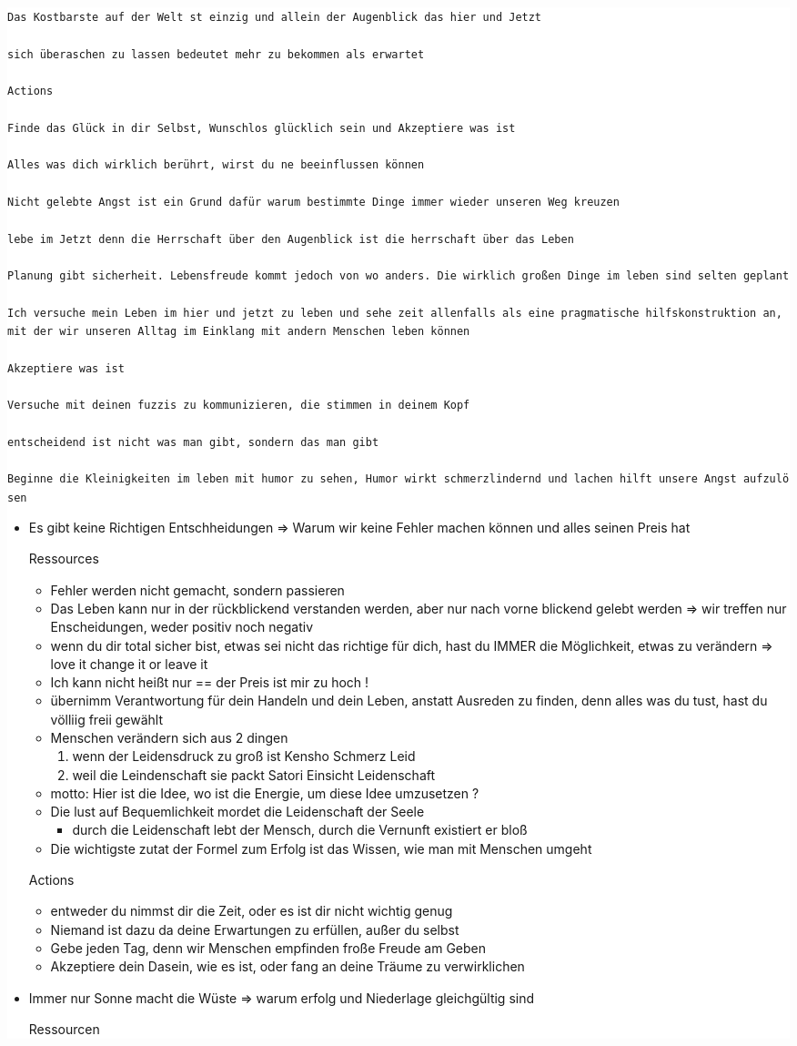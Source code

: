     Das Kostbarste auf der Welt st einzig und allein der Augenblick das hier und Jetzt 
    
    sich überaschen zu lassen bedeutet mehr zu bekommen als erwartet
    
    Actions
    
    Finde das Glück in dir Selbst, Wunschlos glücklich sein und Akzeptiere was ist 
    
    Alles was dich wirklich berührt, wirst du ne beeinflussen können
    
    Nicht gelebte Angst ist ein Grund dafür warum bestimmte Dinge immer wieder unseren Weg kreuzen 
    
    lebe im Jetzt denn die Herrschaft über den Augenblick ist die herrschaft über das Leben
    
    Planung gibt sicherheit. Lebensfreude kommt jedoch von wo anders. Die wirklich großen Dinge im leben sind selten geplant 
    
    Ich versuche mein Leben im hier und jetzt zu leben und sehe zeit allenfalls als eine pragmatische hilfskonstruktion an, mit der wir unseren Alltag im Einklang mit andern Menschen leben können
    
    Akzeptiere was ist 
    
    Versuche mit deinen fuzzis zu kommunizieren, die stimmen in deinem Kopf
    
    entscheidend ist nicht was man gibt, sondern das man gibt 
    
    Beginne die Kleinigkeiten im leben mit humor zu sehen, Humor wirkt schmerzlindernd und lachen hilft unsere Angst aufzulösen 
    
- Es gibt keine Richtigen Entschheidungen ⇒ Warum wir keine Fehler machen können und alles seinen Preis hat
    
    Ressources
    
    - Fehler werden nicht gemacht, sondern passieren
    - Das Leben kann nur in der rückblickend verstanden werden, aber nur nach vorne blickend gelebt werden ⇒ wir treffen nur Enscheidungen, weder positiv noch negativ
    - wenn du dir total sicher bist, etwas sei nicht das richtige für dich, hast du IMMER die Möglichkeit, etwas zu verändern ⇒ love it change it or leave it
    - Ich kann nicht heißt nur == der Preis ist mir zu hoch !
    - übernimm Verantwortung für dein Handeln und dein Leben, anstatt Ausreden zu finden, denn alles was du tust, hast du völliig freii gewählt
    - Menschen verändern sich aus 2 dingen
        1. wenn der Leidensdruck zu groß ist Kensho Schmerz Leid
        2. weil die Leindenschaft sie packt Satori Einsicht Leidenschaft 
    - motto: Hier ist die Idee, wo ist die Energie, um diese Idee umzusetzen ?
    - Die lust auf Bequemlichkeit mordet die Leidenschaft der Seele
        - durch die Leidenschaft lebt der Mensch, durch die Vernunft existiert er bloß
    - Die wichtigste zutat der Formel zum Erfolg ist das Wissen, wie man mit Menschen umgeht
    
    Actions
    
    - entweder du nimmst dir die Zeit, oder es ist dir nicht wichtig genug
    - Niemand ist dazu da deine Erwartungen zu erfüllen, außer du selbst
    - Gebe jeden Tag, denn wir Menschen empfinden froße Freude am Geben
    - Akzeptiere dein Dasein, wie es ist, oder fang an deine Träume zu verwirklichen
- Immer nur Sonne macht die Wüste ⇒ warum erfolg und Niederlage gleichgültig sind
    
    Ressourcen
    